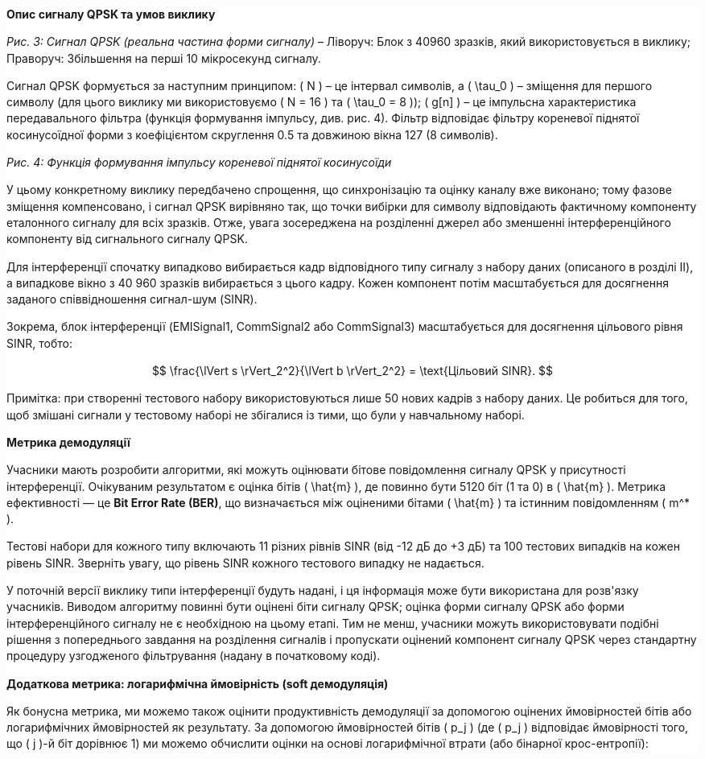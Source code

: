 


**Опис сигналу QPSK та умов виклику**

*Рис. 3: Сигнал QPSK (реальна частина форми сигналу)* – Ліворуч: Блок з 40960 зразків, який використовується в виклику; Праворуч: Збільшення на перші 10 мікросекунд сигналу.

Сигнал QPSK формується за наступним принципом: \( N \) – це інтервал символів, а \( \tau_0 \) – зміщення для першого символу (для цього виклику ми використовуємо \( N = 16 \) та \( \tau_0 = 8 \)); \( g[n] \) – це імпульсна характеристика передавального фільтра (функція формування імпульсу, див. рис. 4). Фільтр відповідає фільтру кореневої піднятої косинусоїдної форми з коефіцієнтом скруглення 0.5 та довжиною вікна 127 (8 символів).

*Рис. 4: Функція формування імпульсу кореневої піднятої косинусоїди*

У цьому конкретному виклику передбачено спрощення, що синхронізацію та оцінку каналу вже виконано; тому фазове зміщення компенсовано, і сигнал QPSK вирівняно так, що точки вибірки для символу відповідають фактичному компоненту еталонного сигналу для всіх зразків. Отже, увага зосереджена на розділенні джерел або зменшенні інтерференційного компоненту від сигнального сигналу QPSK.

Для інтерференції спочатку випадково вибирається кадр відповідного типу сигналу з набору даних (описаного в розділі II), а випадкове вікно з 40 960 зразків вибирається з цього кадру. Кожен компонент потім масштабується для досягнення заданого співвідношення сигнал-шум (SINR). 

Зокрема, блок інтерференції (EMISignal1, CommSignal2 або CommSignal3) масштабується для досягнення цільового рівня SINR, тобто:

$$
\frac{\lVert s \rVert_2^2}{\lVert b \rVert_2^2} = \text{Цільовий SINR}.
$$

Примітка: при створенні тестового набору використовуються лише 50 нових кадрів з набору даних. Це робиться для того, щоб змішані сигнали у тестовому наборі не збігалися із тими, що були у навчальному наборі.



**Метрика демодуляції**

Учасники мають розробити алгоритми, які можуть оцінювати бітове повідомлення сигналу QPSK у присутності інтерференції. Очікуваним результатом є оцінка бітів \( \hat{m} \), де повинно бути 5120 біт (1 та 0) в \( \hat{m} \). Метрика ефективності — це **Bit Error Rate (BER)**, що визначається між оціненими бітами \( \hat{m} \) та істинним повідомленням \( m^* \).

Тестові набори для кожного типу включають 11 різних рівнів SINR (від -12 дБ до +3 дБ) та 100 тестових випадків на кожен рівень SINR. Зверніть увагу, що рівень SINR кожного тестового випадку не надається.

У поточній версії виклику типи інтерференції будуть надані, і ця інформація може бути використана для розв'язку учасників. Виводом алгоритму повинні бути оцінені біти сигналу QPSK; оцінка форми сигналу QPSK або форми інтерференційного сигналу не є необхідною на цьому етапі. Тим не менш, учасники можуть використовувати подібні рішення з попереднього завдання на розділення сигналів і пропускати оцінений компонент сигналу QPSK через стандартну процедуру узгодженого фільтрування (надану в початковому коді).

**Додаткова метрика: логарифмічна ймовірність (soft демодуляція)**

Як бонусна метрика, ми можемо також оцінити продуктивність демодуляції за допомогою оцінених ймовірностей бітів або логарифмічних ймовірностей як результату. За допомогою ймовірностей бітів \( p_j \) (де \( p_j \) відповідає ймовірності того, що \( j \)-й біт дорівнює 1) ми можемо обчислити оцінки на основі логарифмічної втрати (або бінарної крос-ентропії):
